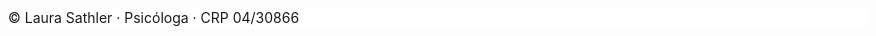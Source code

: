 
  <footer>
    <div class="container">© <span id="year"></span> Laura Sathler · Psicóloga · CRP 04/30866</div>
  </footer>

  <script>
    document.getElementById('year').textContent = new Date().getFullYear();
    document.querySelectorAll('a[href^="#"]').forEach(a=>{
      a.addEventListener('click',e=>{
        const el=document.querySelector(a.getAttribute('href'));
        if(el){e.preventDefault(); el.scrollIntoView({behavior:'smooth',block:'start'});}
      });
    });
  </script>
</body>
</html>
